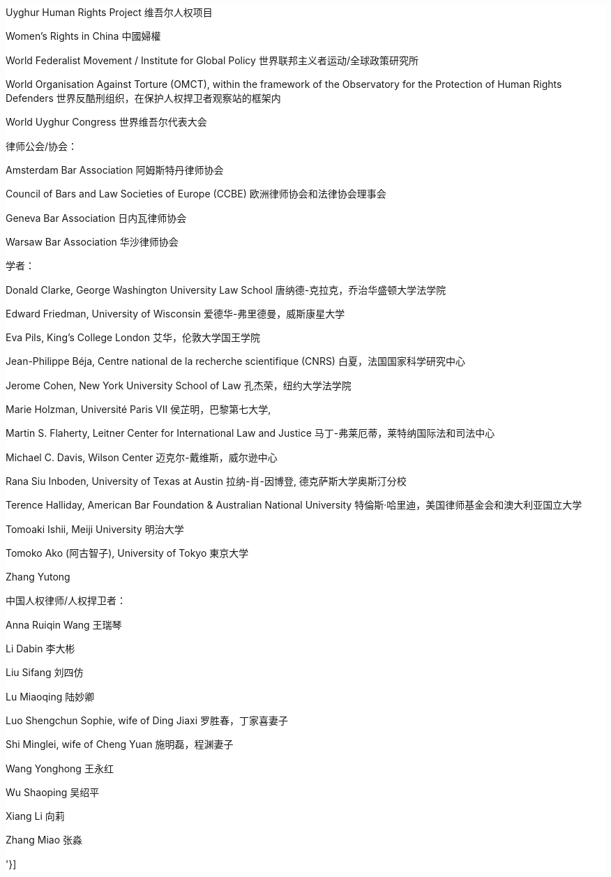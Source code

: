 Uyghur Human Rights Project 维吾尔人权项目

Women’s Rights in China 中國婦權

World Federalist Movement / Institute for Global Policy 世界联邦主义者运动/全球政策研究所

World Organisation Against Torture (OMCT), within the framework of the Observatory for the Protection of Human Rights Defenders 世界反酷刑组织，在保护人权捍卫者观察站的框架内

World Uyghur Congress 世界维吾尔代表大会



律师公会/协会：

Amsterdam Bar Association 阿姆斯特丹律师协会

Council of Bars and Law Societies of Europe (CCBE) 欧洲律师协会和法律协会理事会

Geneva Bar Association 日内瓦律师协会

Warsaw Bar Association 华沙律师协会



学者：

Donald Clarke, George Washington University Law School 唐纳德-克拉克，乔治华盛顿大学法学院

Edward Friedman, University of Wisconsin 爱德华-弗里德曼，威斯康星大学

Eva Pils, King&#8217;s College London 艾华，伦敦大学国王学院

Jean-Philippe Béja, Centre national de la recherche scientifique (CNRS) 白夏，法国国家科学研究中心

Jerome Cohen, New York University School of Law 孔杰荣，纽约大学法学院

Marie Holzman, Université Paris VII 侯芷明，巴黎第七大学,

Martin S. Flaherty, Leitner Center for International Law and Justice 马丁-弗莱厄蒂，莱特纳国际法和司法中心

Michael C. Davis, Wilson Center 迈克尔-戴维斯，威尔逊中心

Rana Siu Inboden, University of Texas at Austin 拉纳-肖-因博登, 德克萨斯大学奥斯汀分校

Terence Halliday, American Bar Foundation &amp; Australian National University 特倫斯·哈里迪，美国律师基金会和澳大利亚国立大学

Tomoaki Ishii, Meiji University 明治大学

Tomoko Ako (阿古智子), University of Tokyo 東京大学

Zhang Yutong



中国人权律师/人权捍卫者：

Anna Ruiqin Wang 王瑞琴

Li Dabin 李大彬

Liu Sifang 刘四仿

Lu Miaoqing 陆妙卿

Luo Shengchun Sophie, wife of Ding Jiaxi 罗胜春，丁家喜妻子

Shi Minglei, wife of Cheng Yuan 施明磊，程渊妻子

Wang Yonghong 王永红

Wu Shaoping 吴绍平

Xiang Li 向莉

Zhang Miao 张淼

'}]